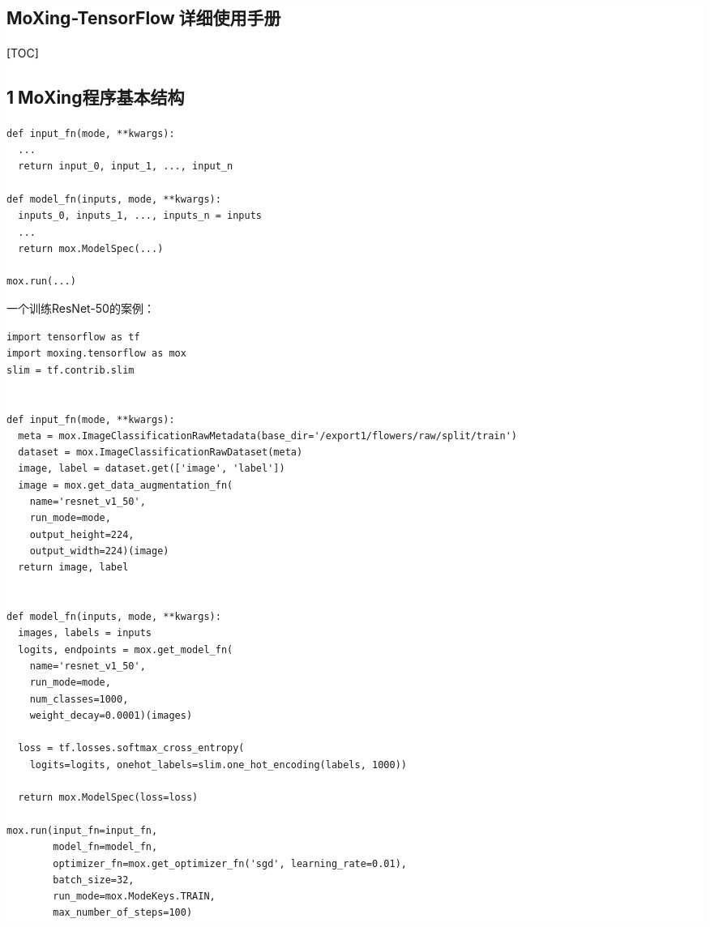 ## MoXing-TensorFlow 详细使用手册

[TOC]

## 1 MoXing程序基本结构

	def input_fn(mode, **kwargs):
      ...
      return input_0, input_1, ..., input_n

    def model_fn(inputs, mode, **kwargs):
      inputs_0, inputs_1, ..., inputs_n = inputs
      ...
      return mox.ModelSpec(...)

    mox.run(...)

一个训练ResNet-50的案例：

	import tensorflow as tf
	import moxing.tensorflow as mox
	slim = tf.contrib.slim
	

	def input_fn(mode, **kwargs):
	  meta = mox.ImageClassificationRawMetadata(base_dir='/export1/flowers/raw/split/train')
	  dataset = mox.ImageClassificationRawDataset(meta)
	  image, label = dataset.get(['image', 'label'])
	  image = mox.get_data_augmentation_fn(
	    name='resnet_v1_50',
	    run_mode=mode,
	    output_height=224,
	    output_width=224)(image)
	  return image, label
	
	
	def model_fn(inputs, mode, **kwargs):
	  images, labels = inputs
	  logits, endpoints = mox.get_model_fn(
	    name='resnet_v1_50',
	    run_mode=mode,
	    num_classes=1000,
	    weight_decay=0.0001)(images)

	  loss = tf.losses.softmax_cross_entropy(
	    logits=logits, onehot_labels=slim.one_hot_encoding(labels, 1000))
	  
	  return mox.ModelSpec(loss=loss)
	
	mox.run(input_fn=input_fn,
	        model_fn=model_fn,
	        optimizer_fn=mox.get_optimizer_fn('sgd', learning_rate=0.01),
	        batch_size=32,
	        run_mode=mox.ModeKeys.TRAIN,
	        max_number_of_steps=100)
